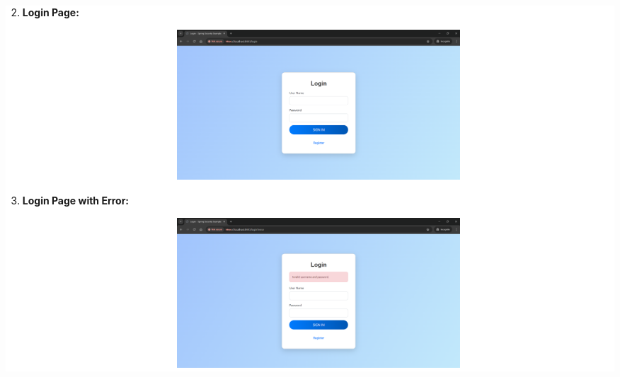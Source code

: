 2. **Login Page:**
   <div align="center">
     <img src="springsecurity2fa-main/image-1.png" alt="Login Page" width="400"/>
   </div>

3. **Login Page with Error:**
   <div align="center">
     <img src="springsecurity2fa-main/image-3.png" alt="Login Page with Error" width="400"/>
   </div>
